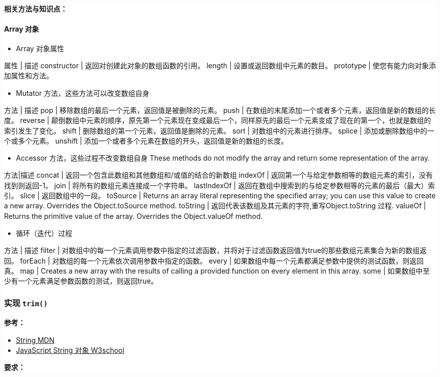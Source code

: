 **相关方法与知识点：**

#### Array 对象

* Array 对象属性

属性  | 描述
constructor | 返回对创建此对象的数组函数的引用。
length  | 设置或返回数组中元素的数目。
prototype  |  使您有能力向对象添加属性和方法。

* Mutator 方法，这些方法可以改变数组自身

方法 | 描述
pop | 移除数组的最后一个元素，返回值是被删除的元素。
push | 在数组的末尾添加一个或者多个元素，返回值是新的数组的长度。
reverse | 颠倒数组中元素的顺序，原先第一个元素现在变成最后一个，同样原先的最后一个元素变成了现在的第一个，也就是数组的索引发生了变化。
shift | 删除数组的第一个元素，返回值是删除的元素。
sort | 对数组中的元素进行排序。
splice | 添加或删除数组中的一个或多个元素。
unshift | 添加一个或者多个元素在数组的开头，返回值是新的数组的长度。

* Accessor 方法，这些过程不改变数组自身 These methods do not modify the array and return some representation of the array.

方法|描述
concat | 返回一个包含此数组和其他数组和/或值的结合的新数组
indexOf | 返回第一个与给定参数相等的数组元素的索引，没有找到则返回-1。
join | 将所有的数组元素连接成一个字符串。
lastIndexOf | 返回在数组中搜索到的与给定参数相等的元素的最后（最大）索引。
slice | 返回数组中的一段。
toSource | Returns an array literal representing the specified array; you can use this value to create a new array. Overrides the Object.toSource method.
toString | 返回代表该数组及其元素的字符,重写Object.toString 过程.
valueOf | Returns the primitive value of the array. Overrides the Object.valueOf method.

* 循环（迭代）过程

方法 | 描述
filter | 对数组中的每一个元素调用参数中指定的过滤函数，并将对于过滤函数返回值为true的那些数组元素集合为新的数组返回。
forEach | 对数组的每一个元素依次调用参数中指定的函数。
every | 如果数组中每一个元素都满足参数中提供的测试函数，则返回真。
map | Creates a new array with the results of calling a provided function on every element in this array.
some | 如果数组中至少有一个元素满足参数函数的测试，则返回true。


### 实现 `trim()`

**参考：**

* [String MDN](https://developer.mozilla.org/zh-CN/docs/Web/JavaScript/Reference/Global_Objects/String)
* [JavaScript String 对象 W3school](http://www.w3school.com.cn/jsref/jsref_obj_string.asp)

**要求：**
